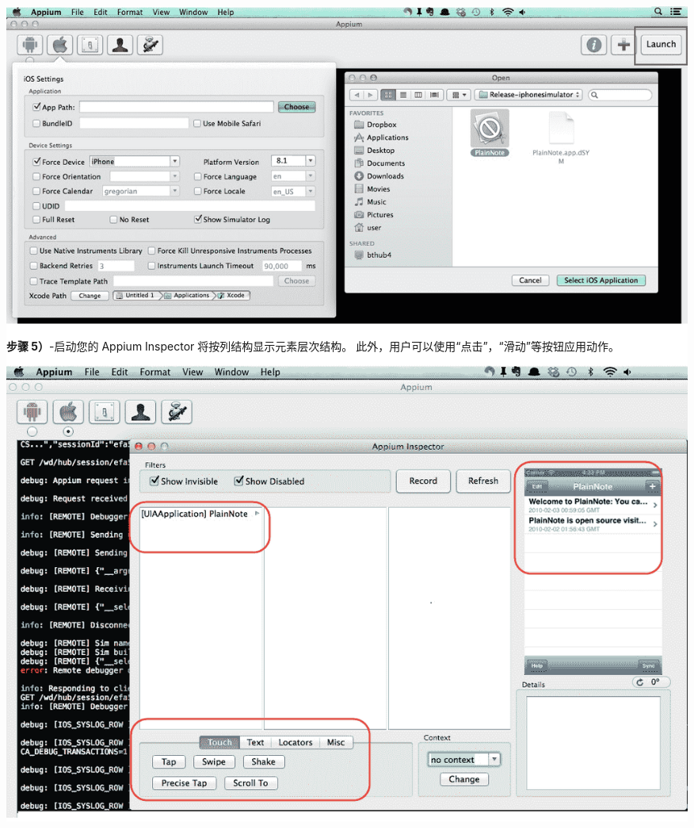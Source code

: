 ![APPIUM Tutorial For Beginners](img/c1dc531b31ad512f2877c051a7f47adf.png "APPIUM Tutorial For Beginners")

**步骤 5）**-启动您的 Appium Inspector 将按列结构显示元素层次结构。 此外，用户可以使用“点击”，“滑动”等按钮应用动作。

![APPIUM Tutorial For Beginners](img/b8937080baf1a2a41f2a448e5023f61b.png "APPIUM Tutorial For Beginners")

